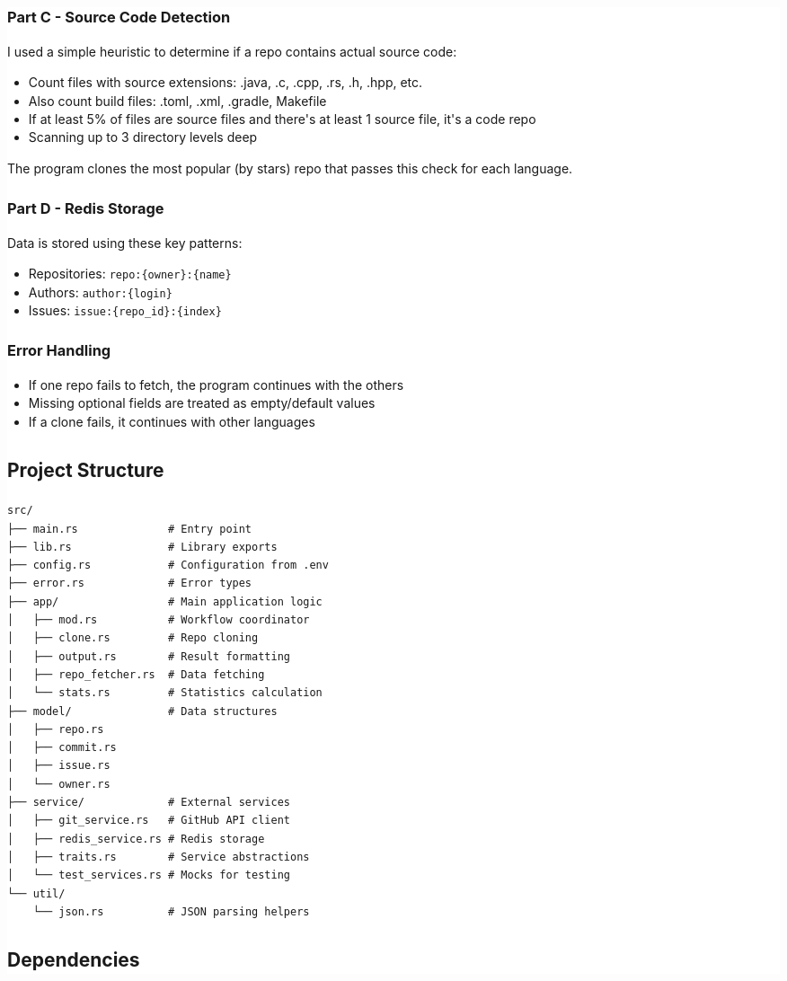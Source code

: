 ### Part C - Source Code Detection
I used a simple heuristic to determine if a repo contains actual source code:
- Count files with source extensions: .java, .c, .cpp, .rs, .h, .hpp, etc.
- Also count build files: .toml, .xml, .gradle, Makefile
- If at least 5% of files are source files and there's at least 1 source file, it's a code repo
- Scanning up to 3 directory levels deep

The program clones the most popular (by stars) repo that passes this check for each language.

### Part D - Redis Storage
Data is stored using these key patterns:
- Repositories: `repo:{owner}:{name}`
- Authors: `author:{login}`
- Issues: `issue:{repo_id}:{index}`

### Error Handling
- If one repo fails to fetch, the program continues with the others
- Missing optional fields are treated as empty/default values
- If a clone fails, it continues with other languages

## Project Structure

```
src/
├── main.rs              # Entry point
├── lib.rs               # Library exports
├── config.rs            # Configuration from .env
├── error.rs             # Error types
├── app/                 # Main application logic
│   ├── mod.rs           # Workflow coordinator
│   ├── clone.rs         # Repo cloning
│   ├── output.rs        # Result formatting
│   ├── repo_fetcher.rs  # Data fetching
│   └── stats.rs         # Statistics calculation
├── model/               # Data structures
│   ├── repo.rs
│   ├── commit.rs
│   ├── issue.rs
│   └── owner.rs
├── service/             # External services
│   ├── git_service.rs   # GitHub API client
│   ├── redis_service.rs # Redis storage
│   ├── traits.rs        # Service abstractions
│   └── test_services.rs # Mocks for testing
└── util/
    └── json.rs          # JSON parsing helpers
```

## Dependencies
